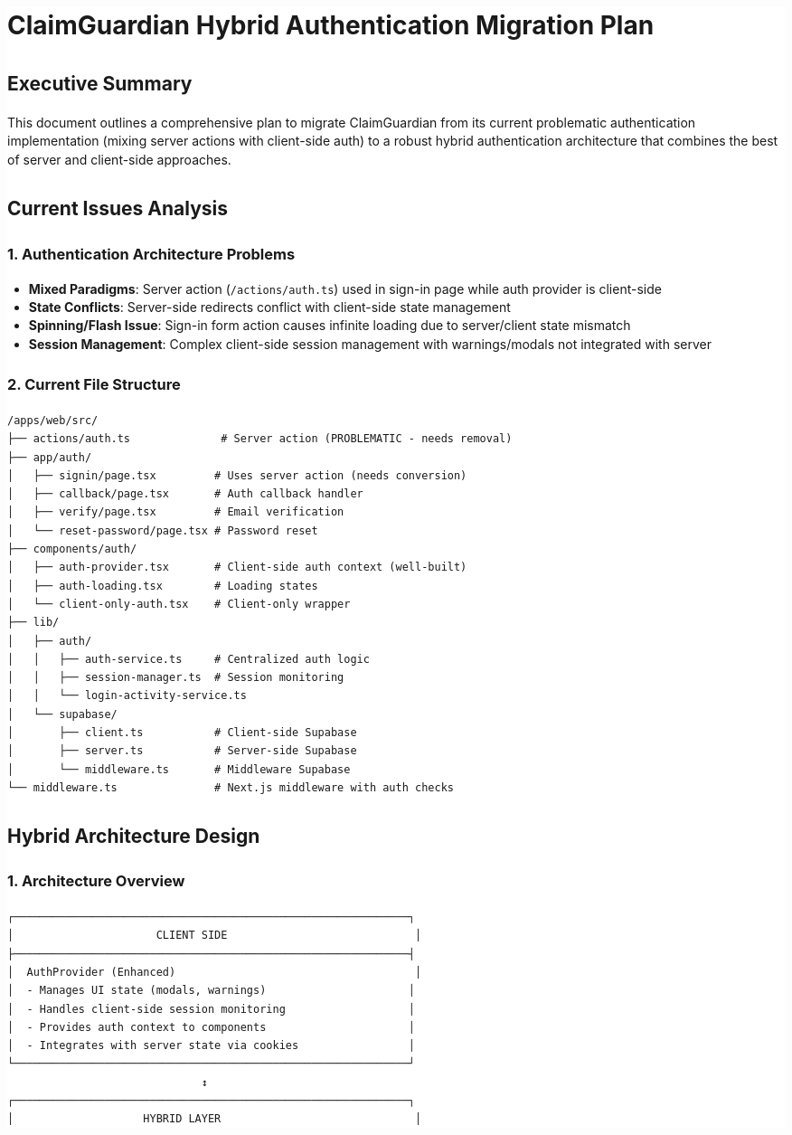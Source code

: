 # ClaimGuardian Hybrid Authentication Migration Plan

## Executive Summary

This document outlines a comprehensive plan to migrate ClaimGuardian from its current problematic authentication implementation (mixing server actions with client-side auth) to a robust hybrid authentication architecture that combines the best of server and client-side approaches.

## Current Issues Analysis

### 1. Authentication Architecture Problems
- **Mixed Paradigms**: Server action (`/actions/auth.ts`) used in sign-in page while auth provider is client-side
- **State Conflicts**: Server-side redirects conflict with client-side state management
- **Spinning/Flash Issue**: Sign-in form action causes infinite loading due to server/client state mismatch
- **Session Management**: Complex client-side session management with warnings/modals not integrated with server

### 2. Current File Structure
```
/apps/web/src/
├── actions/auth.ts              # Server action (PROBLEMATIC - needs removal)
├── app/auth/
│   ├── signin/page.tsx         # Uses server action (needs conversion)
│   ├── callback/page.tsx       # Auth callback handler
│   ├── verify/page.tsx         # Email verification
│   └── reset-password/page.tsx # Password reset
├── components/auth/
│   ├── auth-provider.tsx       # Client-side auth context (well-built)
│   ├── auth-loading.tsx        # Loading states
│   └── client-only-auth.tsx    # Client-only wrapper
├── lib/
│   ├── auth/
│   │   ├── auth-service.ts     # Centralized auth logic
│   │   ├── session-manager.ts  # Session monitoring
│   │   └── login-activity-service.ts
│   └── supabase/
│       ├── client.ts           # Client-side Supabase
│       ├── server.ts           # Server-side Supabase
│       └── middleware.ts       # Middleware Supabase
└── middleware.ts               # Next.js middleware with auth checks
```

## Hybrid Architecture Design

### 1. Architecture Overview
```
┌─────────────────────────────────────────────────────────────┐
│                      CLIENT SIDE                             │
├─────────────────────────────────────────────────────────────┤
│  AuthProvider (Enhanced)                                     │
│  - Manages UI state (modals, warnings)                      │
│  - Handles client-side session monitoring                   │
│  - Provides auth context to components                      │
│  - Integrates with server state via cookies                 │
└─────────────────────────────────────────────────────────────┘
                              ↕
┌─────────────────────────────────────────────────────────────┐
│                    HYBRID LAYER                              │
```
